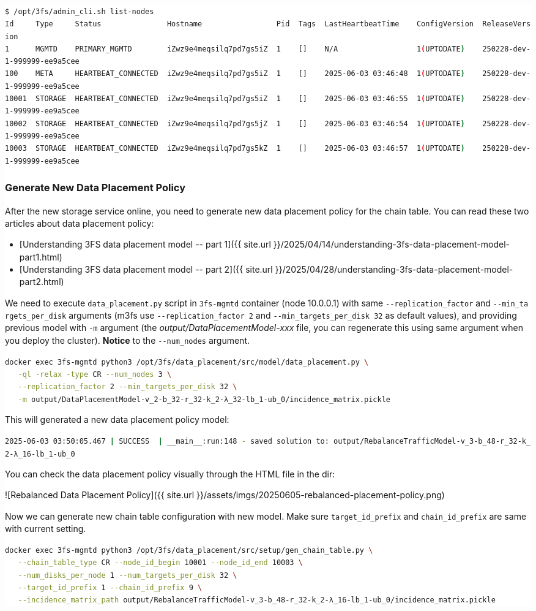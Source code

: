 ```bash
$ /opt/3fs/admin_cli.sh list-nodes
Id     Type     Status               Hostname                 Pid  Tags  LastHeartbeatTime    ConfigVersion  ReleaseVersion
1      MGMTD    PRIMARY_MGMTD        iZwz9e4meqsilq7pd7gs5iZ  1    []    N/A                  1(UPTODATE)    250228-dev-1-999999-ee9a5cee
100    META     HEARTBEAT_CONNECTED  iZwz9e4meqsilq7pd7gs5iZ  1    []    2025-06-03 03:46:48  1(UPTODATE)    250228-dev-1-999999-ee9a5cee
10001  STORAGE  HEARTBEAT_CONNECTED  iZwz9e4meqsilq7pd7gs5iZ  1    []    2025-06-03 03:46:55  1(UPTODATE)    250228-dev-1-999999-ee9a5cee
10002  STORAGE  HEARTBEAT_CONNECTED  iZwz9e4meqsilq7pd7gs5jZ  1    []    2025-06-03 03:46:54  1(UPTODATE)    250228-dev-1-999999-ee9a5cee
10003  STORAGE  HEARTBEAT_CONNECTED  iZwz9e4meqsilq7pd7gs5kZ  1    []    2025-06-03 03:46:57  1(UPTODATE)    250228-dev-1-999999-ee9a5cee
```

### Generate New Data Placement Policy

After the new storage service online, you need to generate new data placement policy for the chain table. You can read these two articles about data placement policy:

- [Understanding 3FS data placement model -- part 1]({{ site.url }}/2025/04/14/understanding-3fs-data-placement-model-part1.html)
- [Understanding 3FS data placement model -- part 2]({{ site.url }}/2025/04/28/understanding-3fs-data-placement-model-part2.html)

We need to execute `data_placement.py` script in `3fs-mgmtd` container (node 10.0.0.1) with same `--replication_factor` and `--min_targets_per_disk` arguments (m3fs use `--replication_factor 2` and `--min_targets_per_disk 32` as default values), and providing previous model with `-m` argument (the *output/DataPlacementModel-xxx* file, you can regenerate this using same argument when you deploy the cluster). **Notice** to the `--num_nodes` argument.

```bash
docker exec 3fs-mgmtd python3 /opt/3fs/data_placement/src/model/data_placement.py \
   -ql -relax -type CR --num_nodes 3 \
   --replication_factor 2 --min_targets_per_disk 32 \
   -m output/DataPlacementModel-v_2-b_32-r_32-k_2-λ_32-lb_1-ub_0/incidence_matrix.pickle
```

This will generated a new data placement policy model:

```bash
2025-06-03 03:50:05.467 | SUCCESS  | __main__:run:148 - saved solution to: output/RebalanceTrafficModel-v_3-b_48-r_32-k_2-λ_16-lb_1-ub_0
```

You can check the data placement policy visually through the HTML file in the dir:

![Rebalanced Data Placement Policy]({{ site.url }}/assets/imgs/20250605-rebalanced-placement-policy.png)

Now we can generate new chain table configuration with new model. Make sure `target_id_prefix` and `chain_id_prefix` are same with current setting.

```bash
docker exec 3fs-mgmtd python3 /opt/3fs/data_placement/src/setup/gen_chain_table.py \
   --chain_table_type CR --node_id_begin 10001 --node_id_end 10003 \
   --num_disks_per_node 1 --num_targets_per_disk 32 \
   --target_id_prefix 1 --chain_id_prefix 9 \
   --incidence_matrix_path output/RebalanceTrafficModel-v_3-b_48-r_32-k_2-λ_16-lb_1-ub_0/incidence_matrix.pickle
```
